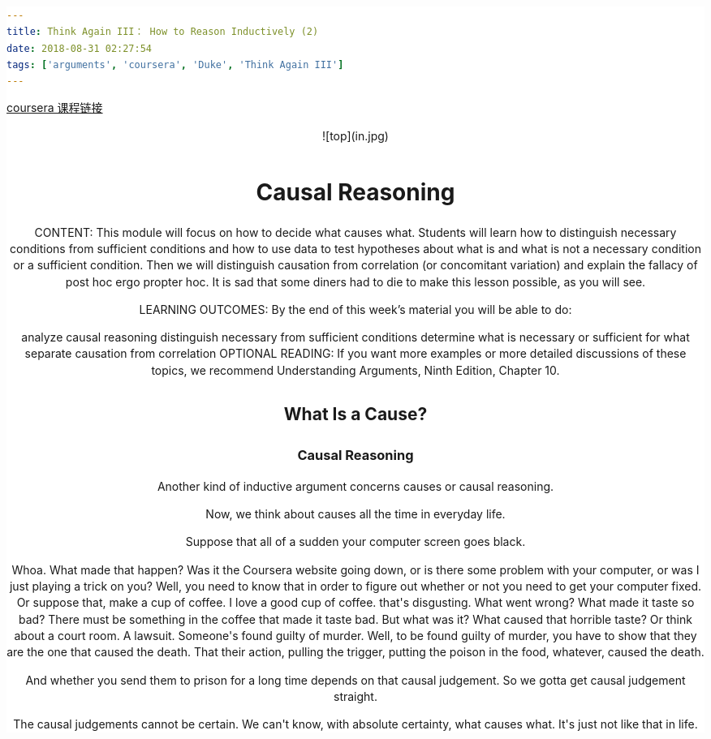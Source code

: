 ```yaml
---
title: Think Again III： How to Reason Inductively (2)
date: 2018-08-31 02:27:54
tags: ['arguments', 'coursera', 'Duke', 'Think Again III']
---
```


[coursera 课程链接](https://www.coursera.org/learn/inductive-reasoning)

<div align=center width = "30" height = "30">![top](in.jpg)

# Causal Reasoning

CONTENT: This module will focus on how to decide what causes what. Students will learn how to distinguish necessary conditions from sufficient conditions and how to use data to test hypotheses about what is and what is not a necessary condition or a sufficient condition. Then we will distinguish causation from correlation (or concomitant variation) and explain the fallacy of post hoc ergo propter hoc. It is sad that some diners had to die to make this lesson possible, as you will see.

LEARNING OUTCOMES: By the end of this week’s material you will be able to do:

analyze causal reasoning
distinguish necessary from sufficient conditions
determine what is necessary or sufficient for what
separate causation from correlation
OPTIONAL READING: If you want more examples or more detailed discussions of these topics, we recommend Understanding Arguments, Ninth Edition, Chapter 10.

## What Is a Cause?

### Causal Reasoning

Another kind of inductive argument concerns causes or causal reasoning. 

Now, we think about causes all the time in everyday life. 

Suppose that all of a sudden your computer screen goes black. 

Whoa. What made that happen? Was it the Coursera website going down, or is there some problem with your computer, or was I just playing a trick on you? Well, you need to know that in order to figure out whether or not you need to get your computer fixed. Or suppose that, make a cup of coffee. I love a good cup of coffee. that's disgusting. What went wrong? What made it taste so bad? There must be something in the coffee that made it taste bad. But what was it? What caused that horrible taste? Or think about a court room. A lawsuit. Someone's found guilty of murder. Well, to be found guilty of murder, you have to show that they are the one that caused the death. That their action, pulling the trigger, putting the poison in the food, whatever, caused the death. 

And whether you send them to prison for a long time depends on that causal judgement. So we gotta get causal judgement straight. 

The causal judgements cannot be certain. We can't know, with absolute certainty, what causes what. It's just not like that in life. 
